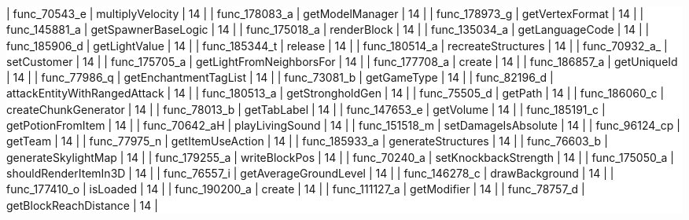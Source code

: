 | func_70543_e    | multiplyVelocity                         | 14     |
| func_178083_a   | getModelManager                          | 14     |
| func_178973_g   | getVertexFormat                          | 14     |
| func_145881_a   | getSpawnerBaseLogic                      | 14     |
| func_175018_a   | renderBlock                              | 14     |
| func_135034_a   | getLanguageCode                          | 14     |
| func_185906_d   | getLightValue                            | 14     |
| func_185344_t   | release                                  | 14     |
| func_180514_a   | recreateStructures                       | 14     |
| func_70932_a_   | setCustomer                              | 14     |
| func_175705_a   | getLightFromNeighborsFor                 | 14     |
| func_177708_a   | create                                   | 14     |
| func_186857_a   | getUniqueId                              | 14     |
| func_77986_q    | getEnchantmentTagList                    | 14     |
| func_73081_b    | getGameType                              | 14     |
| func_82196_d    | attackEntityWithRangedAttack             | 14     |
| func_180513_a   | getStrongholdGen                         | 14     |
| func_75505_d    | getPath                                  | 14     |
| func_186060_c   | createChunkGenerator                     | 14     |
| func_78013_b    | getTabLabel                              | 14     |
| func_147653_e   | getVolume                                | 14     |
| func_185191_c   | getPotionFromItem                        | 14     |
| func_70642_aH   | playLivingSound                          | 14     |
| func_151518_m   | setDamageIsAbsolute                      | 14     |
| func_96124_cp   | getTeam                                  | 14     |
| func_77975_n    | getItemUseAction                         | 14     |
| func_185933_a   | generateStructures                       | 14     |
| func_76603_b    | generateSkylightMap                      | 14     |
| func_179255_a   | writeBlockPos                            | 14     |
| func_70240_a    | setKnockbackStrength                     | 14     |
| func_175050_a   | shouldRenderItemIn3D                     | 14     |
| func_76557_i    | getAverageGroundLevel                    | 14     |
| func_146278_c   | drawBackground                           | 14     |
| func_177410_o   | isLoaded                                 | 14     |
| func_190200_a   | create                                   | 14     |
| func_111127_a   | getModifier                              | 14     |
| func_78757_d    | getBlockReachDistance                    | 14     |